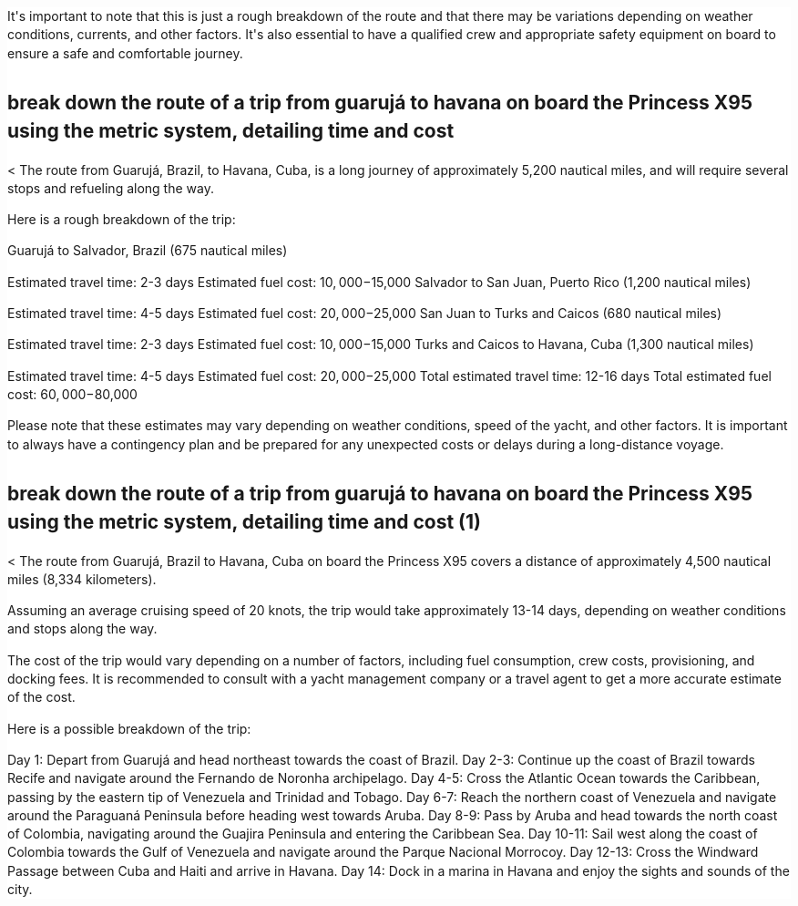 It's important to note that this is just a rough breakdown of the route and that there may be variations depending on weather conditions, currents, and other factors. It's also essential to have a qualified crew and appropriate safety equipment on board to ensure a safe and comfortable journey.

## break down the route of a trip from guarujá to havana on board the Princess X95 using the metric system, detailing time and cost

< The route from Guarujá, Brazil, to Havana, Cuba, is a long journey of approximately 5,200 nautical miles, and will require several stops and refueling along the way.

Here is a rough breakdown of the trip:

Guarujá to Salvador, Brazil (675 nautical miles)

Estimated travel time: 2-3 days
Estimated fuel cost: $10,000-$15,000
Salvador to San Juan, Puerto Rico (1,200 nautical miles)

Estimated travel time: 4-5 days
Estimated fuel cost: $20,000-$25,000
San Juan to Turks and Caicos (680 nautical miles)

Estimated travel time: 2-3 days
Estimated fuel cost: $10,000-$15,000
Turks and Caicos to Havana, Cuba (1,300 nautical miles)

Estimated travel time: 4-5 days
Estimated fuel cost: $20,000-$25,000
Total estimated travel time: 12-16 days
Total estimated fuel cost: $60,000-$80,000

Please note that these estimates may vary depending on weather conditions, speed of the yacht, and other factors. It is important to always have a contingency plan and be prepared for any unexpected costs or delays during a long-distance voyage.

## break down the route of a trip from guarujá to havana on board the Princess X95 using the metric system, detailing time and cost (1)

< The route from Guarujá, Brazil to Havana, Cuba on board the Princess X95 covers a distance of approximately 4,500 nautical miles (8,334 kilometers).

Assuming an average cruising speed of 20 knots, the trip would take approximately 13-14 days, depending on weather conditions and stops along the way.

The cost of the trip would vary depending on a number of factors, including fuel consumption, crew costs, provisioning, and docking fees. It is recommended to consult with a yacht management company or a travel agent to get a more accurate estimate of the cost.

Here is a possible breakdown of the trip:

Day 1: Depart from Guarujá and head northeast towards the coast of Brazil.
Day 2-3: Continue up the coast of Brazil towards Recife and navigate around the Fernando de Noronha archipelago.
Day 4-5: Cross the Atlantic Ocean towards the Caribbean, passing by the eastern tip of Venezuela and Trinidad and Tobago.
Day 6-7: Reach the northern coast of Venezuela and navigate around the Paraguaná Peninsula before heading west towards Aruba.
Day 8-9: Pass by Aruba and head towards the north coast of Colombia, navigating around the Guajira Peninsula and entering the Caribbean Sea.
Day 10-11: Sail west along the coast of Colombia towards the Gulf of Venezuela and navigate around the Parque Nacional Morrocoy.
Day 12-13: Cross the Windward Passage between Cuba and Haiti and arrive in Havana.
Day 14: Dock in a marina in Havana and enjoy the sights and sounds of the city.